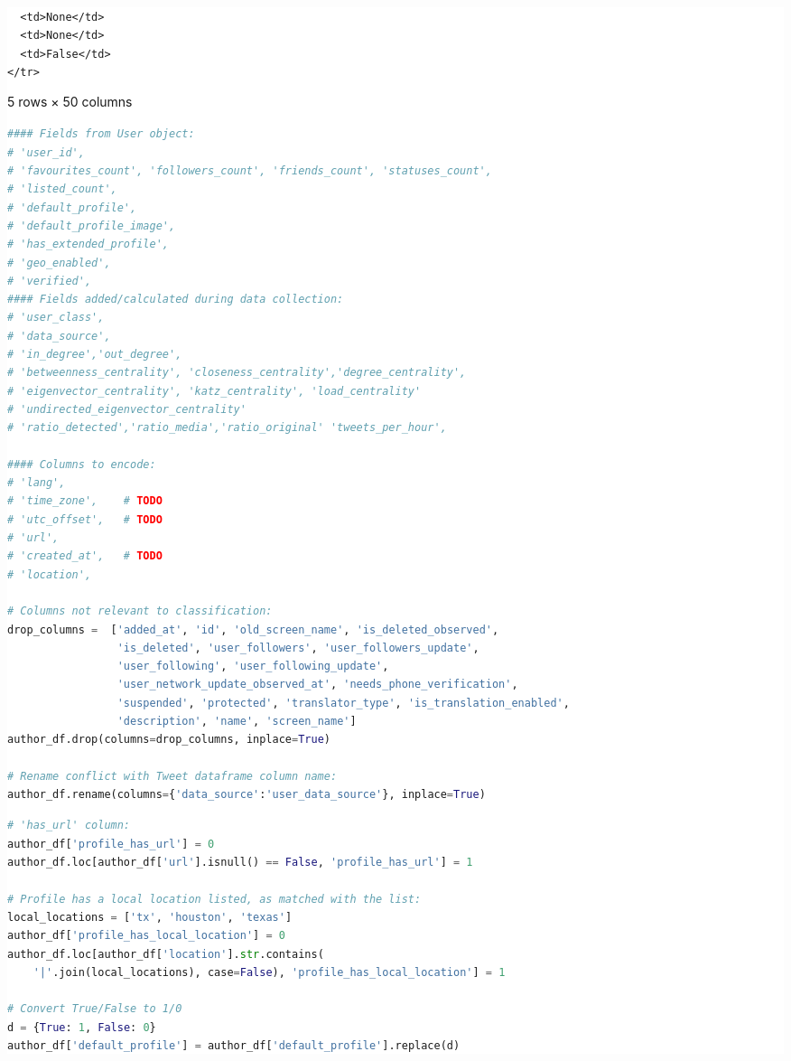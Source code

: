       <td>None</td>
      <td>None</td>
      <td>False</td>
    </tr>
  </tbody>
</table>
<p>5 rows × 50 columns</p>
</div>




```python
#### Fields from User object:
# 'user_id',
# 'favourites_count', 'followers_count', 'friends_count', 'statuses_count',
# 'listed_count',
# 'default_profile',
# 'default_profile_image',
# 'has_extended_profile',
# 'geo_enabled',
# 'verified',
#### Fields added/calculated during data collection:
# 'user_class',
# 'data_source',
# 'in_degree','out_degree',
# 'betweenness_centrality', 'closeness_centrality','degree_centrality', 
# 'eigenvector_centrality', 'katz_centrality', 'load_centrality'
# 'undirected_eigenvector_centrality'
# 'ratio_detected','ratio_media','ratio_original' 'tweets_per_hour', 

#### Columns to encode:
# 'lang',
# 'time_zone',    # TODO
# 'utc_offset',   # TODO
# 'url', 
# 'created_at',   # TODO
# 'location',

# Columns not relevant to classification:
drop_columns =  ['added_at', 'id', 'old_screen_name', 'is_deleted_observed', 
                 'is_deleted', 'user_followers', 'user_followers_update', 
                 'user_following', 'user_following_update', 
                 'user_network_update_observed_at', 'needs_phone_verification',
                 'suspended', 'protected', 'translator_type', 'is_translation_enabled',
                 'description', 'name', 'screen_name']
author_df.drop(columns=drop_columns, inplace=True)

# Rename conflict with Tweet dataframe column name:
author_df.rename(columns={'data_source':'user_data_source'}, inplace=True)
```


```python
# 'has_url' column:
author_df['profile_has_url'] = 0
author_df.loc[author_df['url'].isnull() == False, 'profile_has_url'] = 1

# Profile has a local location listed, as matched with the list:
local_locations = ['tx', 'houston', 'texas']
author_df['profile_has_local_location'] = 0
author_df.loc[author_df['location'].str.contains(
    '|'.join(local_locations), case=False), 'profile_has_local_location'] = 1

# Convert True/False to 1/0
d = {True: 1, False: 0}
author_df['default_profile'] = author_df['default_profile'].replace(d)
```